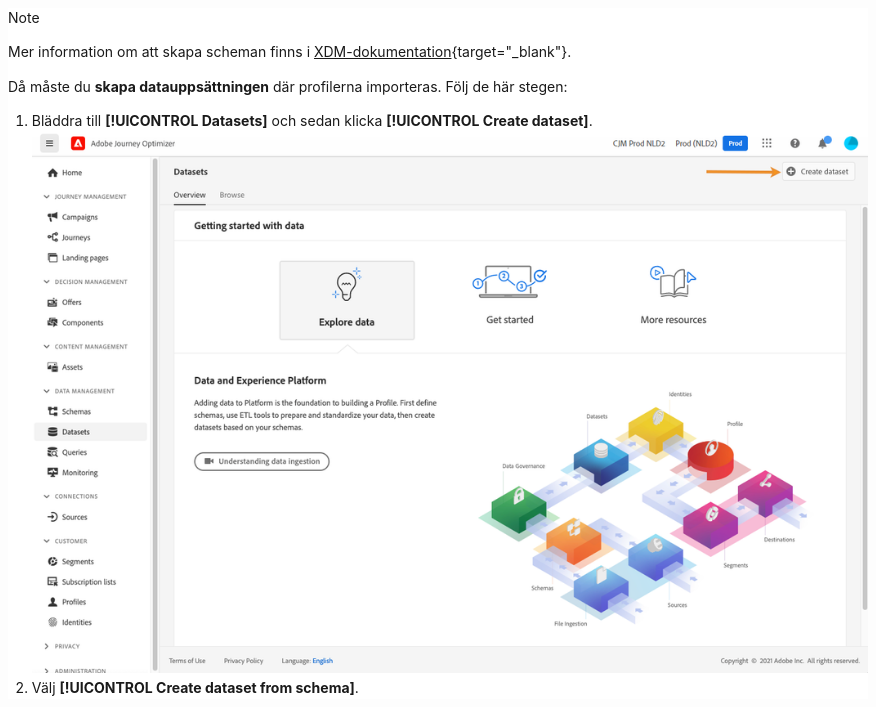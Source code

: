>[!NOTE]
>
>Mer information om att skapa scheman finns i [XDM-dokumentation](https://experienceleague.adobe.com/docs/experience-platform/xdm/ui/resources/schemas.html#prerequisites){target=&quot;_blank&quot;}.

Då måste du **skapa datauppsättningen** där profilerna importeras. Följ de här stegen:

1. Bläddra till **[!UICONTROL Datasets]** och sedan klicka **[!UICONTROL Create dataset]**.
   ![](assets/test-profiles-6.png)
1. Välj **[!UICONTROL Create dataset from schema]**.